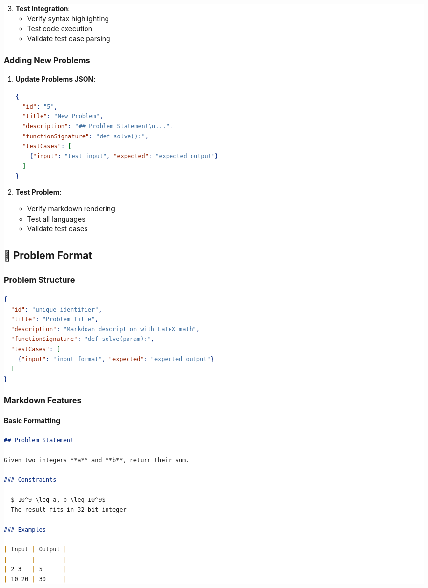 3. **Test Integration**:
   - Verify syntax highlighting
   - Test code execution
   - Validate test case parsing

### Adding New Problems

1. **Update Problems JSON**:
   ```json
   {
     "id": "5",
     "title": "New Problem",
     "description": "## Problem Statement\n...",
     "functionSignature": "def solve():",
     "testCases": [
       {"input": "test input", "expected": "expected output"}
     ]
   }
   ```

2. **Test Problem**:
   - Verify markdown rendering
   - Test all languages
   - Validate test cases

## 📝 Problem Format

### Problem Structure
```json
{
  "id": "unique-identifier",
  "title": "Problem Title",
  "description": "Markdown description with LaTeX math",
  "functionSignature": "def solve(param):",
  "testCases": [
    {"input": "input format", "expected": "expected output"}
  ]
}
```

### Markdown Features

#### Basic Formatting
```markdown
## Problem Statement

Given two integers **a** and **b**, return their sum.

### Constraints

- $-10^9 \leq a, b \leq 10^9$
- The result fits in 32-bit integer

### Examples

| Input | Output |
|-------|--------|
| 2 3   | 5      |
| 10 20 | 30     |
```
